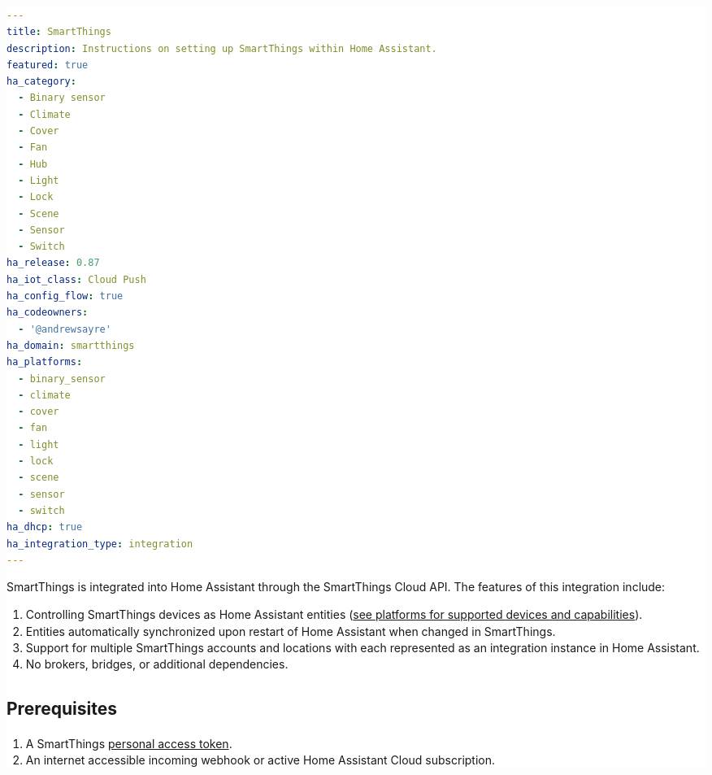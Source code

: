 ```yaml
---
title: SmartThings
description: Instructions on setting up SmartThings within Home Assistant.
featured: true
ha_category:
  - Binary sensor
  - Climate
  - Cover
  - Fan
  - Hub
  - Light
  - Lock
  - Scene
  - Sensor
  - Switch
ha_release: 0.87
ha_iot_class: Cloud Push
ha_config_flow: true
ha_codeowners:
  - '@andrewsayre'
ha_domain: smartthings
ha_platforms:
  - binary_sensor
  - climate
  - cover
  - fan
  - light
  - lock
  - scene
  - sensor
  - switch
ha_dhcp: true
ha_integration_type: integration
---
```


SmartThings is integrated into Home Assistant through the SmartThings Cloud API. The features of this integration include:

1. Controlling SmartThings devices as Home Assistant entities ([see platforms for supported devices and capabilities](#platforms)).
2. Entities automatically synchronized upon restart of Home Assistant when changed in SmartThings.
3. Support for multiple SmartThings accounts and locations with each represented as an integration instance in Home Assistant.
4. No brokers, bridges, or additional dependencies.

## Prerequisites

1. A SmartThings [personal access token](https://account.smartthings.com/tokens).
2. An internet accessible incoming webhook or active Home Assistant Cloud subscription.
